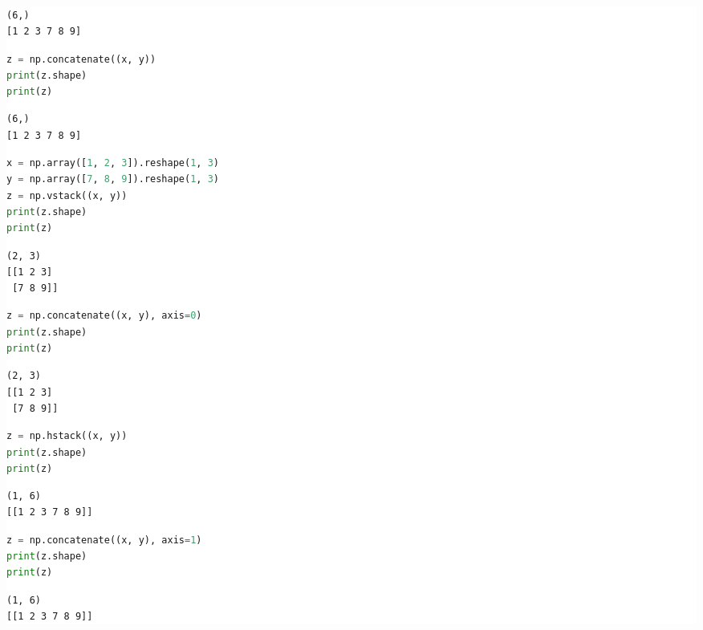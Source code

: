     (6,)
    [1 2 3 7 8 9]



```python
z = np.concatenate((x, y)) 
print(z.shape) 
print(z)
```

    (6,)
    [1 2 3 7 8 9]



```python
x = np.array([1, 2, 3]).reshape(1, 3) 
y = np.array([7, 8, 9]).reshape(1, 3) 
z = np.vstack((x, y)) 
print(z.shape)
print(z)
```

    (2, 3)
    [[1 2 3]
     [7 8 9]]



```python
z = np.concatenate((x, y), axis=0) 
print(z.shape) 
print(z)
```

    (2, 3)
    [[1 2 3]
     [7 8 9]]



```python
z = np.hstack((x, y)) 
print(z.shape) 
print(z)
```

    (1, 6)
    [[1 2 3 7 8 9]]



```python
z = np.concatenate((x, y), axis=1)
print(z.shape) 
print(z)
```

    (1, 6)
    [[1 2 3 7 8 9]]

